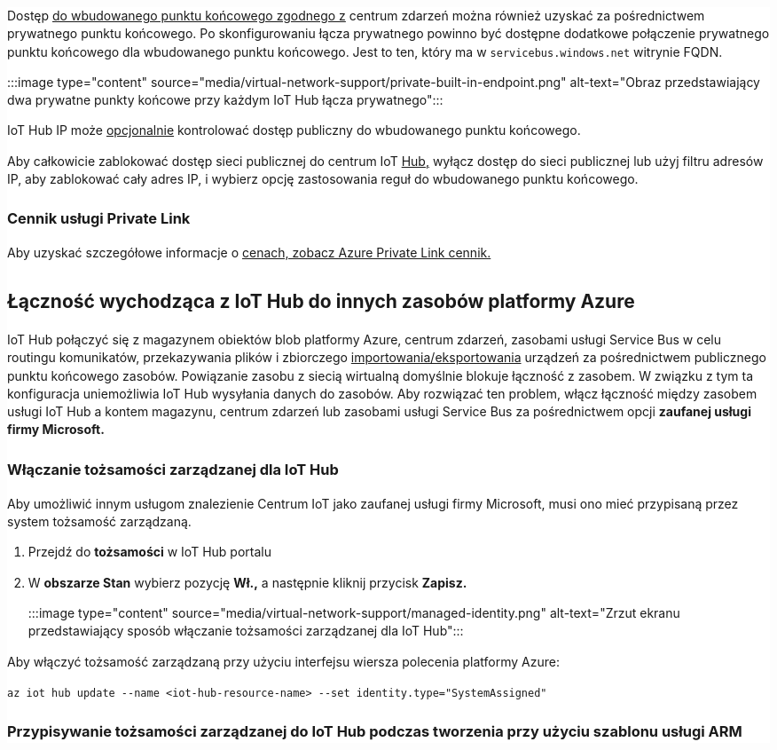 Dostęp [do wbudowanego punktu końcowego zgodnego z](iot-hub-devguide-messages-read-builtin.md) centrum zdarzeń można również uzyskać za pośrednictwem prywatnego punktu końcowego. Po skonfigurowaniu łącza prywatnego powinno być dostępne dodatkowe połączenie prywatnego punktu końcowego dla wbudowanego punktu końcowego. Jest to ten, który ma w `servicebus.windows.net` witrynie FQDN.

:::image type="content" source="media/virtual-network-support/private-built-in-endpoint.png" alt-text="Obraz przedstawiający dwa prywatne punkty końcowe przy każdym IoT Hub łącza prywatnego":::

IoT Hub IP może [opcjonalnie](iot-hub-ip-filtering.md) kontrolować dostęp publiczny do wbudowanego punktu końcowego. 

Aby całkowicie zablokować dostęp sieci publicznej do centrum IoT [Hub,](iot-hub-public-network-access.md) wyłącz dostęp do sieci publicznej lub użyj filtru adresów IP, aby zablokować cały adres IP, i wybierz opcję zastosowania reguł do wbudowanego punktu końcowego.

### <a name="pricing-for-private-link"></a>Cennik usługi Private Link

Aby uzyskać szczegółowe informacje o [cenach, zobacz Azure Private Link cennik.](https://azure.microsoft.com/pricing/details/private-link)

## <a name="egress-connectivity-from-iot-hub-to-other-azure-resources"></a>Łączność wychodząca z IoT Hub do innych zasobów platformy Azure

IoT Hub połączyć się z magazynem obiektów blob platformy Azure, centrum [](./iot-hub-devguide-file-upload.md)zdarzeń, zasobami usługi Service Bus w celu routingu komunikatów, [](./iot-hub-devguide-messages-d2c.md)przekazywania plików i zbiorczego [importowania/eksportowania](./iot-hub-bulk-identity-mgmt.md) urządzeń za pośrednictwem publicznego punktu końcowego zasobów. Powiązanie zasobu z siecią wirtualną domyślnie blokuje łączność z zasobem. W związku z tym ta konfiguracja uniemożliwia IoT Hub wysyłania danych do zasobów. Aby rozwiązać ten problem, włącz łączność między zasobem usługi IoT Hub a kontem magazynu, centrum zdarzeń lub zasobami usługi Service Bus za pośrednictwem opcji **zaufanej usługi firmy Microsoft.**

### <a name="turn-on-managed-identity-for-iot-hub"></a>Włączanie tożsamości zarządzanej dla IoT Hub

Aby umożliwić innym usługom znalezienie Centrum IoT jako zaufanej usługi firmy Microsoft, musi ono mieć przypisaną przez system tożsamość zarządzaną.

1. Przejdź do **tożsamości** w IoT Hub portalu

1. W **obszarze Stan** wybierz pozycję **Wł.,** a następnie kliknij przycisk **Zapisz.**

    :::image type="content" source="media/virtual-network-support/managed-identity.png" alt-text="Zrzut ekranu przedstawiający sposób włączanie tożsamości zarządzanej dla IoT Hub":::

Aby włączyć tożsamość zarządzaną przy użyciu interfejsu wiersza polecenia platformy Azure:

```azurecli-interactive
az iot hub update --name <iot-hub-resource-name> --set identity.type="SystemAssigned"
```

### <a name="assign-managed-identity-to-your-iot-hub-at-creation-time-using-arm-template"></a>Przypisywanie tożsamości zarządzanej do IoT Hub podczas tworzenia przy użyciu szablonu usługi ARM

